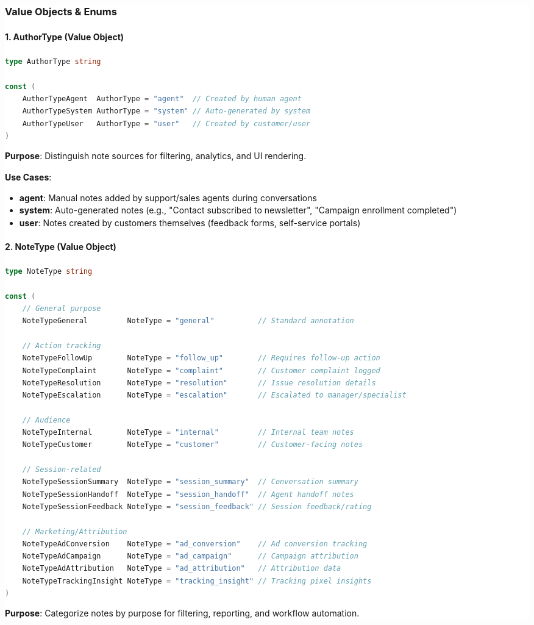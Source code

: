 ### Value Objects & Enums

#### 1. **AuthorType** (Value Object)
```go
type AuthorType string

const (
    AuthorTypeAgent  AuthorType = "agent"  // Created by human agent
    AuthorTypeSystem AuthorType = "system" // Auto-generated by system
    AuthorTypeUser   AuthorType = "user"   // Created by customer/user
)
```

**Purpose**: Distinguish note sources for filtering, analytics, and UI rendering.

**Use Cases**:
- **agent**: Manual notes added by support/sales agents during conversations
- **system**: Auto-generated notes (e.g., "Contact subscribed to newsletter", "Campaign enrollment completed")
- **user**: Notes created by customers themselves (feedback forms, self-service portals)

#### 2. **NoteType** (Value Object)
```go
type NoteType string

const (
    // General purpose
    NoteTypeGeneral         NoteType = "general"          // Standard annotation

    // Action tracking
    NoteTypeFollowUp        NoteType = "follow_up"        // Requires follow-up action
    NoteTypeComplaint       NoteType = "complaint"        // Customer complaint logged
    NoteTypeResolution      NoteType = "resolution"       // Issue resolution details
    NoteTypeEscalation      NoteType = "escalation"       // Escalated to manager/specialist

    // Audience
    NoteTypeInternal        NoteType = "internal"         // Internal team notes
    NoteTypeCustomer        NoteType = "customer"         // Customer-facing notes

    // Session-related
    NoteTypeSessionSummary  NoteType = "session_summary"  // Conversation summary
    NoteTypeSessionHandoff  NoteType = "session_handoff"  // Agent handoff notes
    NoteTypeSessionFeedback NoteType = "session_feedback" // Session feedback/rating

    // Marketing/Attribution
    NoteTypeAdConversion    NoteType = "ad_conversion"    // Ad conversion tracking
    NoteTypeAdCampaign      NoteType = "ad_campaign"      // Campaign attribution
    NoteTypeAdAttribution   NoteType = "ad_attribution"   // Attribution data
    NoteTypeTrackingInsight NoteType = "tracking_insight" // Tracking pixel insights
)
```

**Purpose**: Categorize notes by purpose for filtering, reporting, and workflow automation.
